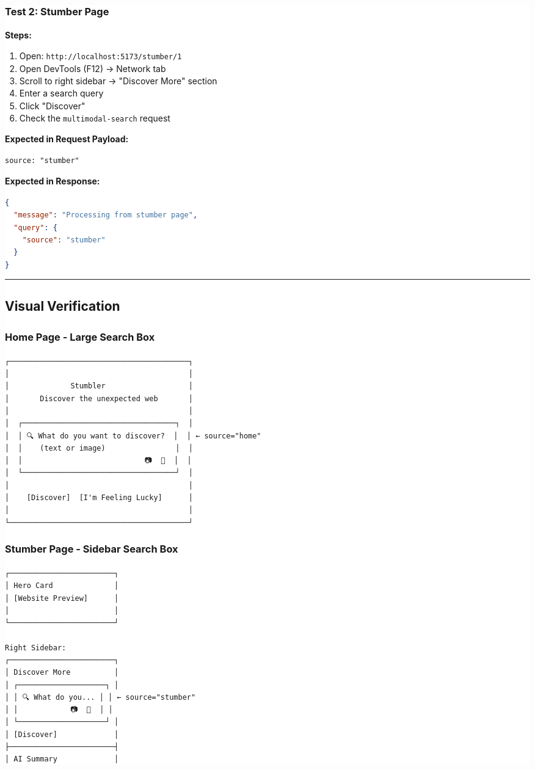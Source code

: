 ### Test 2: Stumber Page

**Steps:**
1. Open: `http://localhost:5173/stumber/1`
2. Open DevTools (F12) → Network tab
3. Scroll to right sidebar → "Discover More" section
4. Enter a search query
5. Click "Discover"
6. Check the `multimodal-search` request

**Expected in Request Payload:**
```
source: "stumber"
```

**Expected in Response:**
```json
{
  "message": "Processing from stumber page",
  "query": {
    "source": "stumber"
  }
}
```

---

## Visual Verification

### Home Page - Large Search Box
```
┌─────────────────────────────────────────┐
│                                         │
│              Stumbler                   │
│       Discover the unexpected web       │
│                                         │
│  ┌───────────────────────────────────┐  │
│  │ 🔍 What do you want to discover?  │  │ ← source="home"
│  │    (text or image)                │  │
│  │                            📷  📡  │  │
│  └───────────────────────────────────┘  │
│                                         │
│    [Discover]  [I'm Feeling Lucky]      │
│                                         │
└─────────────────────────────────────────┘
```

### Stumber Page - Sidebar Search Box
```
┌────────────────────────┐
│ Hero Card              │
│ [Website Preview]      │
│                        │
└────────────────────────┘

Right Sidebar:
┌────────────────────────┐
│ Discover More          │
│ ┌────────────────────┐ │
│ │ 🔍 What do you... │ │ ← source="stumber"
│ │            📷  📡  │ │
│ └────────────────────┘ │
│ [Discover]             │
├────────────────────────┤
│ AI Summary             │
```